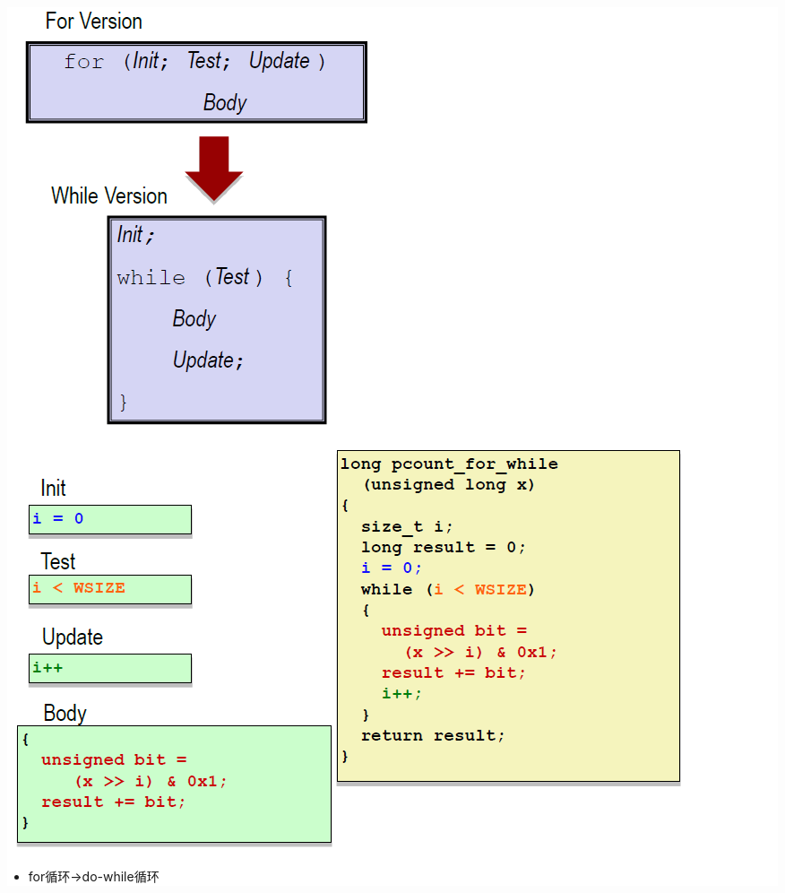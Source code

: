 ![1545899947538](系统级复习.assets/1545899947538.png)

![1545899963101](系统级复习.assets/1545899963101.png)

- for循环→do-while循环
